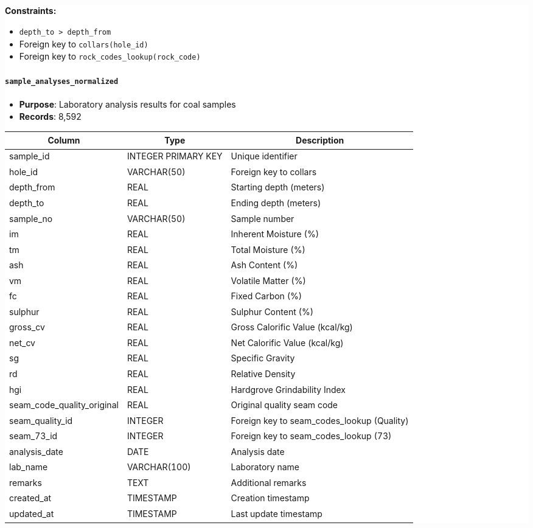 **Constraints:**
- `depth_to > depth_from`
- Foreign key to `collars(hole_id)`
- Foreign key to `rock_codes_lookup(rock_code)`

#### `sample_analyses_normalized`
- **Purpose**: Laboratory analysis results for coal samples
- **Records**: 8,592

| Column | Type | Description |
|--------|------|-------------|
| sample_id | INTEGER PRIMARY KEY | Unique identifier |
| hole_id | VARCHAR(50) | Foreign key to collars |
| depth_from | REAL | Starting depth (meters) |
| depth_to | REAL | Ending depth (meters) |
| sample_no | VARCHAR(50) | Sample number |
| im | REAL | Inherent Moisture (%) |
| tm | REAL | Total Moisture (%) |
| ash | REAL | Ash Content (%) |
| vm | REAL | Volatile Matter (%) |
| fc | REAL | Fixed Carbon (%) |
| sulphur | REAL | Sulphur Content (%) |
| gross_cv | REAL | Gross Calorific Value (kcal/kg) |
| net_cv | REAL | Net Calorific Value (kcal/kg) |
| sg | REAL | Specific Gravity |
| rd | REAL | Relative Density |
| hgi | REAL | Hardgrove Grindability Index |
| seam_code_quality_original | REAL | Original quality seam code |
| seam_quality_id | INTEGER | Foreign key to seam_codes_lookup (Quality) |
| seam_73_id | INTEGER | Foreign key to seam_codes_lookup (73) |
| analysis_date | DATE | Analysis date |
| lab_name | VARCHAR(100) | Laboratory name |
| remarks | TEXT | Additional remarks |
| created_at | TIMESTAMP | Creation timestamp |
| updated_at | TIMESTAMP | Last update timestamp |

